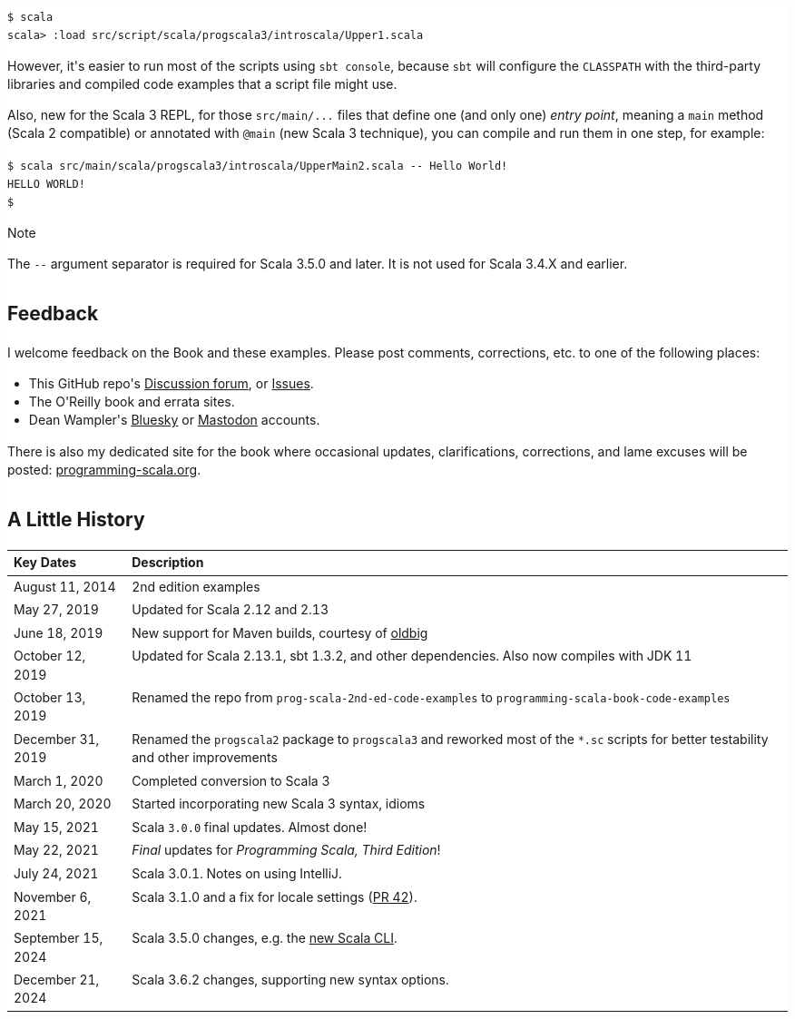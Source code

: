 ```shell
$ scala
scala> :load src/script/scala/progscala3/introscala/Upper1.scala
```

However, it's easier to run most of the scripts using `sbt console`, because `sbt` will configure the `CLASSPATH` with the third-party libraries and compiled code examples that a script file might use.

Also, new for the Scala 3 REPL, for those `src/main/...` files that define one (and only one) _entry point_, meaning a `main` method (Scala 2 compatible) or annotated with `@main` (new Scala 3 technique), you can compile and run them in one step, for example:

```shell
$ scala src/main/scala/progscala3/introscala/UpperMain2.scala -- Hello World!
HELLO WORLD!
$
```

> [!NOTE]
> The `--` argument separator is required for Scala 3.5.0 and later. It is not used for Scala 3.4.X and earlier.

## Feedback

I welcome feedback on the Book and these examples. Please post comments, corrections, etc. to one of the following places:

* This GitHub repo's [Discussion forum](https://github.com/deanwampler/programming-scala-book-code-examples/discussions), or [Issues](https://github.com/deanwampler/programming-scala-book-code-examples/issues).
* The O'Reilly book and errata sites.
* Dean Wampler's [Bluesky](https://bsky.app/profile/deanwampler.bsky.social) or [Mastodon](https://discuss.systems/@deanwampler) accounts.

There is also my dedicated site for the book where occasional updates, clarifications, corrections, and lame excuses will be posted: [programming-scala.org](http://programming-scala.org).

## A Little History

| Key Dates          | Description |
| :----------------- | :---------- |
| August 11, 2014    | 2nd edition examples |
| May 27, 2019       | Updated for Scala 2.12 and 2.13 |
| June 18, 2019      | New support for Maven builds, courtesy of [oldbig](https://github.com/oldbig) |
| October 12, 2019   | Updated for Scala 2.13.1, sbt 1.3.2, and other dependencies. Also now compiles with JDK 11 |
| October 13, 2019   | Renamed the repo from `prog-scala-2nd-ed-code-examples` to `programming-scala-book-code-examples` |
| December 31, 2019  | Renamed the `progscala2` package to `progscala3` and reworked most of the `*.sc` scripts for better testability and other improvements |
| March 1, 2020      | Completed conversion to Scala 3 |
| March 20, 2020     | Started incorporating new Scala 3 syntax, idioms |
| May 15, 2021       | Scala `3.0.0` final  updates. Almost done! |
| May 22, 2021       | _Final_ updates for _Programming Scala, Third Edition_! |
| July 24, 2021      | Scala 3.0.1. Notes on using IntelliJ. |
| November 6, 2021   | Scala 3.1.0 and a fix for locale settings ([PR 42](https://github.com/deanwampler/programming-scala-book-code-examples/pull/42)). |
| September 15, 2024 | Scala 3.5.0 changes, e.g. the [new Scala CLI](https://docs.scala-lang.org/sips/scala-cli.html). |
| December 21, 2024  | Scala 3.6.2 changes, supporting new syntax options. |


